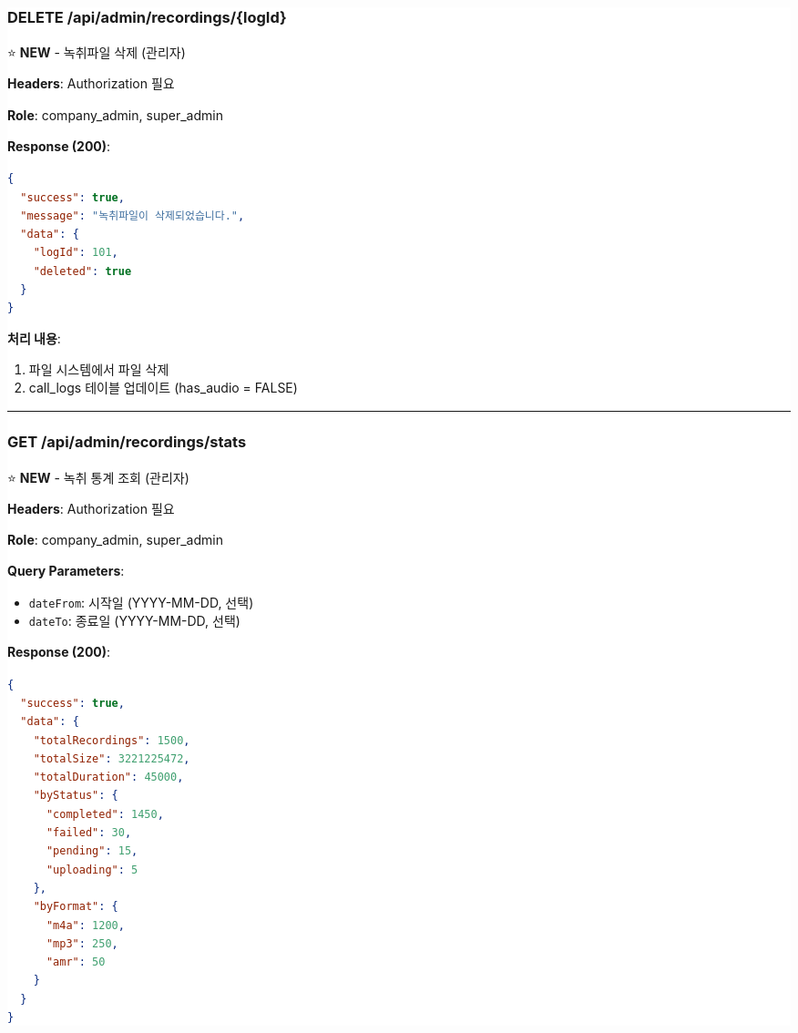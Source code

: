 
### DELETE /api/admin/recordings/{logId}

⭐ **NEW** - 녹취파일 삭제 (관리자)

**Headers**: Authorization 필요

**Role**: company_admin, super_admin

**Response (200)**:
```json
{
  "success": true,
  "message": "녹취파일이 삭제되었습니다.",
  "data": {
    "logId": 101,
    "deleted": true
  }
}
```

**처리 내용**:
1. 파일 시스템에서 파일 삭제
2. call_logs 테이블 업데이트 (has_audio = FALSE)

---

### GET /api/admin/recordings/stats

⭐ **NEW** - 녹취 통계 조회 (관리자)

**Headers**: Authorization 필요

**Role**: company_admin, super_admin

**Query Parameters**:
- `dateFrom`: 시작일 (YYYY-MM-DD, 선택)
- `dateTo`: 종료일 (YYYY-MM-DD, 선택)

**Response (200)**:
```json
{
  "success": true,
  "data": {
    "totalRecordings": 1500,
    "totalSize": 3221225472,
    "totalDuration": 45000,
    "byStatus": {
      "completed": 1450,
      "failed": 30,
      "pending": 15,
      "uploading": 5
    },
    "byFormat": {
      "m4a": 1200,
      "mp3": 250,
      "amr": 50
    }
  }
}
```
